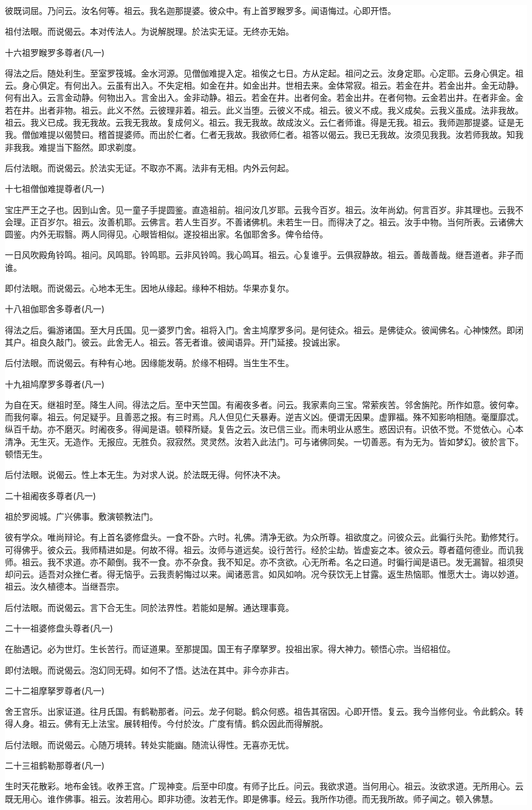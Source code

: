 彼既词屈。乃问云。汝名何等。祖云。我名迦那提婆。彼众中。有上首罗睺罗多。闻语悔过。心即开悟。  

祖付法眼。而说偈云。本对传法人。为说解脱理。於法实无证。无终亦无始。  

十六祖罗睺罗多尊者(凡一)  

得法之后。随处利生。至室罗筏城。金水河源。见僧伽难提入定。祖俟之七日。方从定起。祖问之云。汝身定耶。心定耶。云身心俱定。祖云。身心俱定。有何出入。云虽有出入。不失定相。如金在井。如金出井。世相去来。金体常寂。祖云。若金在井。若金出井。金无动静。何有出入。云言金动静。何物出入。言金出入。金非动静。祖云。若金在井。出者何金。若金出井。在者何物。云金若出井。在者非金。金若在井。出者非物。祖云。此义不然。云彼理非着。祖云。此义当堕。云彼义不成。祖云。彼义不成。我义成矣。云我义虽成。法非我故。祖云。我义已成。我无我故。云我无我故。复成何义。祖云。我无我故。故成汝义。云仁者师谁。得是无我。祖云。我师迦那提婆。证是无我。僧伽难提以偈赞曰。稽首提婆师。而出於仁者。仁者无我故。我欲师仁者。祖答以偈云。我已无我故。汝须见我我。汝若师我故。知我非我我。难提当下豁然。即求剃度。  

后付法眼。而说偈云。於法实无证。不取亦不离。法非有无相。内外云何起。  

十七祖僧伽难提尊者(凡一)  

宝庄严王之子也。因到山舍。见一童子手提圆鉴。直造祖前。祖问汝几岁耶。云我今百岁。祖云。汝年尚幼。何言百岁。非其理也。云我不会理。正百岁尔。祖云。汝善机耶。云佛言。若人生百岁。不善诸佛机。未若生一日。而得决了之。祖云。汝手中物。当何所表。云诸佛大圆鉴。内外无瑕翳。两人同得见。心眼皆相似。遂投祖出家。名伽耶舍多。俾令给侍。  

一日风吹殿角铃鸣。祖问。风鸣耶。铃鸣耶。云非风铃鸣。我心鸣耳。祖云。心复谁乎。云俱寂静故。祖云。善哉善哉。继吾道者。非子而谁。  

即付法眼。而说偈云。心地本无生。因地从缘起。缘种不相妨。华果亦复尔。  

十八祖伽耶舍多尊者(凡一)  

得法之后。徧游诸国。至大月氏国。见一婆罗门舍。祖将入门。舍主鸠摩罗多问。是何徒众。祖云。是佛徒众。彼闻佛名。心神悚然。即闭其户。祖良久敲门。彼云。此舍无人。祖云。答无者谁。彼闻语异。开门延接。投诚出家。  

后付法眼。而说偈云。有种有心地。因缘能发萌。於缘不相碍。当生生不生。  

十九祖鸠摩罗多尊者(凡一)  

为自在天。继祖时至。降生人间。得法之后。至中天竺国。有阇夜多者。问云。我家素向三宝。常萦疾苦。邻舍旃陀。所作如意。彼何幸。而我何辜。祖云。何足疑乎。且善恶之报。有三时焉。凡人但见仁夭暴寿。逆吉义凶。便谓无因果。虚罪福。殊不知影响相随。毫厘靡忒。纵百千劫。亦不磨灭。时阇夜多。得闻是语。顿释所疑。复告之云。汝已信三业。而未明业从惑生。惑因识有。识依不觉。不觉依心。心本清净。无生灭。无造作。无报应。无胜负。寂寂然。灵灵然。汝若入此法门。可与诸佛同矣。一切善恶。有为无为。皆如梦幻。彼於言下。顿悟无生。  

后付法眼。说偈云。性上本无生。为对求人说。於法既无得。何怀决不决。  

二十祖阇夜多尊者(凡一)  

祖於罗阅城。广兴佛事。敷演顿教法门。  

彼有学众。唯尚辩论。有上首名婆修盘头。一食不卧。六时。礼佛。清净无欲。为众所尊。祖欲度之。问彼众云。此徧行头陀。勤修梵行。可得佛乎。彼众云。我师精进如是。何故不得。祖云。汝师与道远矣。设行苦行。经於尘劫。皆虚妄之本。彼众云。尊者蕴何德业。而讥我师。祖云。我不求道。亦不颠倒。我不一食。亦不杂食。我不知足。亦不贪欲。心无所希。名之曰道。时徧行闻是语已。发无漏智。祖须臾却问云。适吾对众挫仁者。得无恼乎。云我责躬悔过以来。闻诸恶言。如风如响。况今获饮无上甘露。返生热恼耶。惟愿大士。诲以妙道。祖云。汝久植德本。当继吾宗。  

后付法眼。而说偈云。言下合无生。同於法界性。若能如是解。通达理事竟。  

二十一祖婆修盘头尊者(凡一)  

在胎遇记。必为世灯。生长苦行。而证道果。至那提国。国王有子摩拏罗。投祖出家。得大神力。顿悟心宗。当绍祖位。  

即付法眼。而说偈云。泡幻同无碍。如何不了悟。达法在其中。非今亦非古。  

二十二祖摩拏罗尊者(凡一)  

舍王宫乐。出家证道。往月氏国。有鹤勒那者。问云。龙子何聪。鹤众何惑。祖告其宿因。心即开悟。复云。我今当修何业。令此鹤众。转得人身。祖云。佛有无上法宝。展转相传。今付於汝。广度有情。鹤众因此而得解脱。  

后付法眼。而说偈云。心随万境转。转处实能幽。随流认得性。无喜亦无忧。  

二十三祖鹤勒那尊者(凡一)  

生时天花散彩。地布金钱。收养王宫。广现神变。后至中印度。有师子比丘。问云。我欲求道。当何用心。祖云。汝欲求道。无所用心。云既无用心。谁作佛事。祖云。汝若用心。即非功德。汝若无作。即是佛事。经云。我所作功德。而无我所故。师子闻之。顿入佛慧。  
